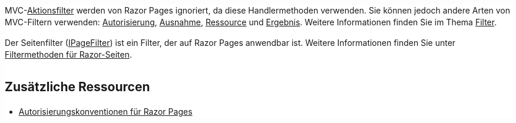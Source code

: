 MVC-[Aktionsfilter](xref:mvc/controllers/filters#action-filters) werden von Razor Pages ignoriert, da diese Handlermethoden verwenden. Sie können jedoch andere Arten von MVC-Filtern verwenden: [Autorisierung](xref:mvc/controllers/filters#authorization-filters), [Ausnahme](xref:mvc/controllers/filters#exception-filters), [Ressource](xref:mvc/controllers/filters#resource-filters) und [Ergebnis](xref:mvc/controllers/filters#result-filters). Weitere Informationen finden Sie im Thema [Filter](xref:mvc/controllers/filters).

Der Seitenfilter ([IPageFilter](/dotnet/api/microsoft.aspnetcore.mvc.filters.ipagefilter)) ist ein Filter, der auf Razor Pages anwendbar ist. Weitere Informationen finden Sie unter [Filtermethoden für Razor-Seiten](xref:mvc/razor-pages/filter).

## <a name="additional-resources"></a>Zusätzliche Ressourcen

* [Autorisierungskonventionen für Razor Pages](xref:security/authorization/razor-pages-authorization)
